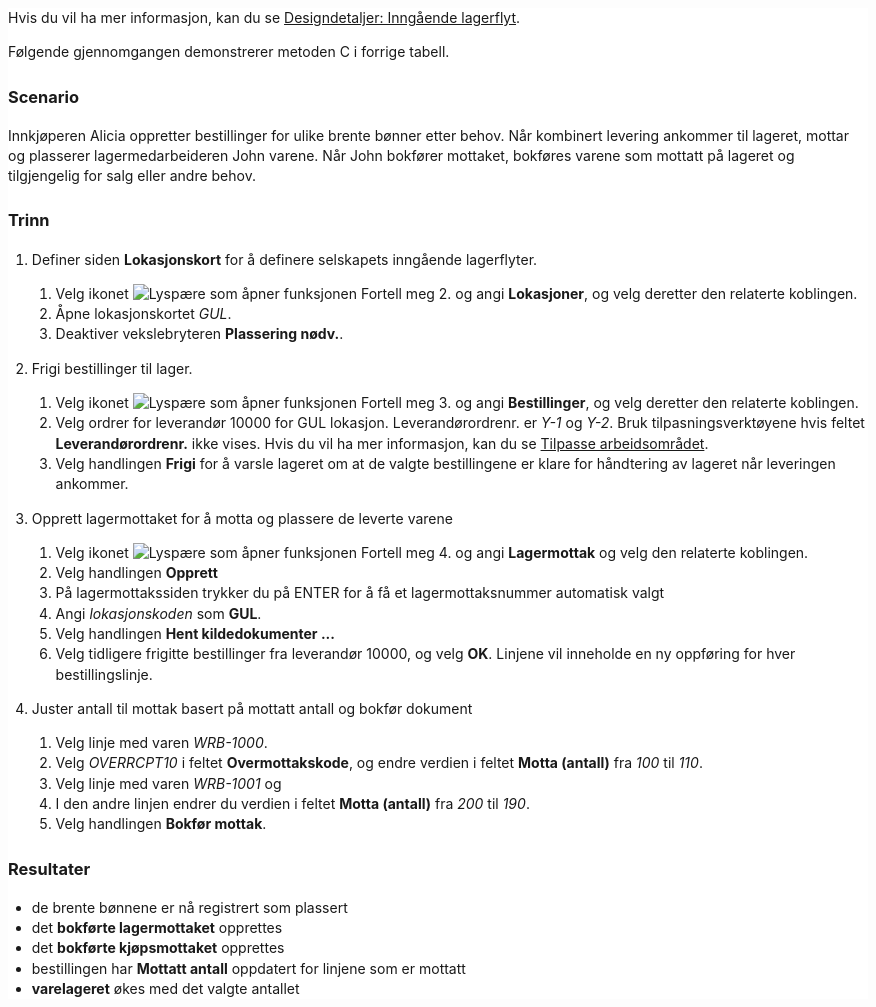 Hvis du vil ha mer informasjon, kan du se [Designdetaljer: Inngående lagerflyt](../../design-details-inbound-warehouse-flow.md).  

Følgende gjennomgangen demonstrerer metoden C i forrige tabell.  

### <a name="scenario"></a><a name="scenario"></a><a name="scenario"></a>Scenario
Innkjøperen Alicia oppretter bestillinger for ulike brente bønner etter behov. Når kombinert levering ankommer til lageret, mottar og plasserer lagermedarbeideren John varene. Når John bokfører mottaket, bokføres varene som mottatt på lageret og tilgjengelig for salg eller andre behov.  

### <a name="steps"></a><a name="steps"></a><a name="steps"></a>Trinn
1. Definer siden **Lokasjonskort** for å definere selskapets inngående lagerflyter.  

    1.  Velg ikonet ![Lyspære som åpner funksjonen Fortell meg 2.](../../media/ui-search/search_small.png "Fortell hva du vil gjøre") og angi **Lokasjoner**, og velg deretter den relaterte koblingen.  
    2.  Åpne lokasjonskortet *GUL*.  
    3.  Deaktiver vekslebryteren **Plassering nødv.**.  

2. Frigi bestillinger til lager.  

    1. Velg ikonet ![Lyspære som åpner funksjonen Fortell meg 3.](../../media/ui-search/search_small.png "Fortell hva du vil gjøre") og angi **Bestillinger**, og velg deretter den relaterte koblingen.  
    2. Velg ordrer for leverandør 10000 for GUL lokasjon. Leverandørordrenr. er *Y-1* og *Y-2*. Bruk tilpasningsverktøyene hvis feltet **Leverandørordrenr.** ikke vises. Hvis du vil ha mer informasjon, kan du se [Tilpasse arbeidsområdet](../../ui-personalization-user.md).
    3. Velg handlingen **Frigi** for å varsle lageret om at de valgte bestillingene er klare for håndtering av lageret når leveringen ankommer.  

3. Opprett lagermottaket for å motta og plassere de leverte varene
    1. Velg ikonet ![Lyspære som åpner funksjonen Fortell meg 4.](../../media/ui-search/search_small.png "Fortell hva du vil gjøre") og angi **Lagermottak** og velg den relaterte koblingen.
    2. Velg handlingen **Opprett**
    3. På lagermottakssiden trykker du på ENTER for å få et lagermottaksnummer automatisk valgt
    4. Angi *lokasjonskoden* som **GUL**.
    5. Velg handlingen **Hent kildedokumenter ...**
    6. Velg tidligere frigitte bestillinger fra leverandør 10000, og velg **OK**.
        Linjene vil inneholde en ny oppføring for hver bestillingslinje.

4. Juster antall til mottak basert på mottatt antall og bokfør dokument
    1. Velg linje med varen *WRB-1000*.
    2. Velg *OVERRCPT10* i feltet **Overmottakskode**, og endre verdien i feltet **Motta (antall)** fra *100* til *110*.
    3. Velg linje med varen *WRB-1001* og 
    4. I den andre linjen endrer du verdien i feltet **Motta (antall)** fra *200* til *190*.
    5. Velg handlingen **Bokfør mottak**.

### <a name="results"></a><a name="results"></a><a name="results"></a>Resultater
 - de brente bønnene er nå registrert som plassert
 - det **bokførte lagermottaket** opprettes
 - det **bokførte kjøpsmottaket** opprettes
 - bestillingen har **Mottatt antall** oppdatert for linjene som er mottatt
 - **varelageret** økes med det valgte antallet
    